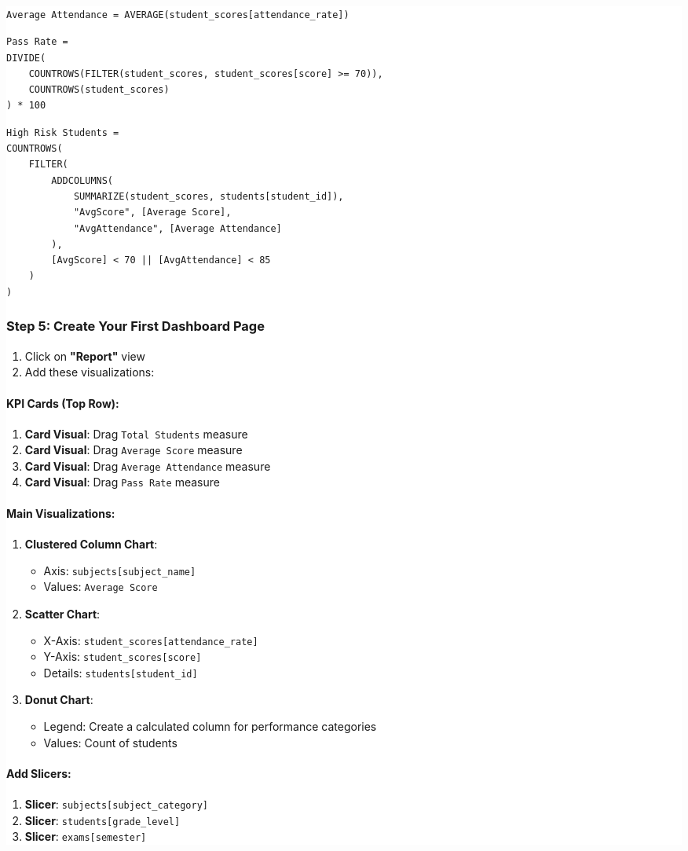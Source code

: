 ```dax
Average Attendance = AVERAGE(student_scores[attendance_rate])
```

```dax
Pass Rate = 
DIVIDE(
    COUNTROWS(FILTER(student_scores, student_scores[score] >= 70)),
    COUNTROWS(student_scores)
) * 100
```

```dax
High Risk Students = 
COUNTROWS(
    FILTER(
        ADDCOLUMNS(
            SUMMARIZE(student_scores, students[student_id]),
            "AvgScore", [Average Score],
            "AvgAttendance", [Average Attendance]
        ),
        [AvgScore] < 70 || [AvgAttendance] < 85
    )
)
```

### Step 5: Create Your First Dashboard Page

1. Click on **"Report"** view
2. Add these visualizations:

#### KPI Cards (Top Row):
1. **Card Visual**: Drag `Total Students` measure
2. **Card Visual**: Drag `Average Score` measure
3. **Card Visual**: Drag `Average Attendance` measure
4. **Card Visual**: Drag `Pass Rate` measure

#### Main Visualizations:
1. **Clustered Column Chart**:
   - Axis: `subjects[subject_name]`
   - Values: `Average Score`

2. **Scatter Chart**:
   - X-Axis: `student_scores[attendance_rate]`
   - Y-Axis: `student_scores[score]`
   - Details: `students[student_id]`

3. **Donut Chart**:
   - Legend: Create a calculated column for performance categories
   - Values: Count of students

#### Add Slicers:
1. **Slicer**: `subjects[subject_category]`
2. **Slicer**: `students[grade_level]`
3. **Slicer**: `exams[semester]`
